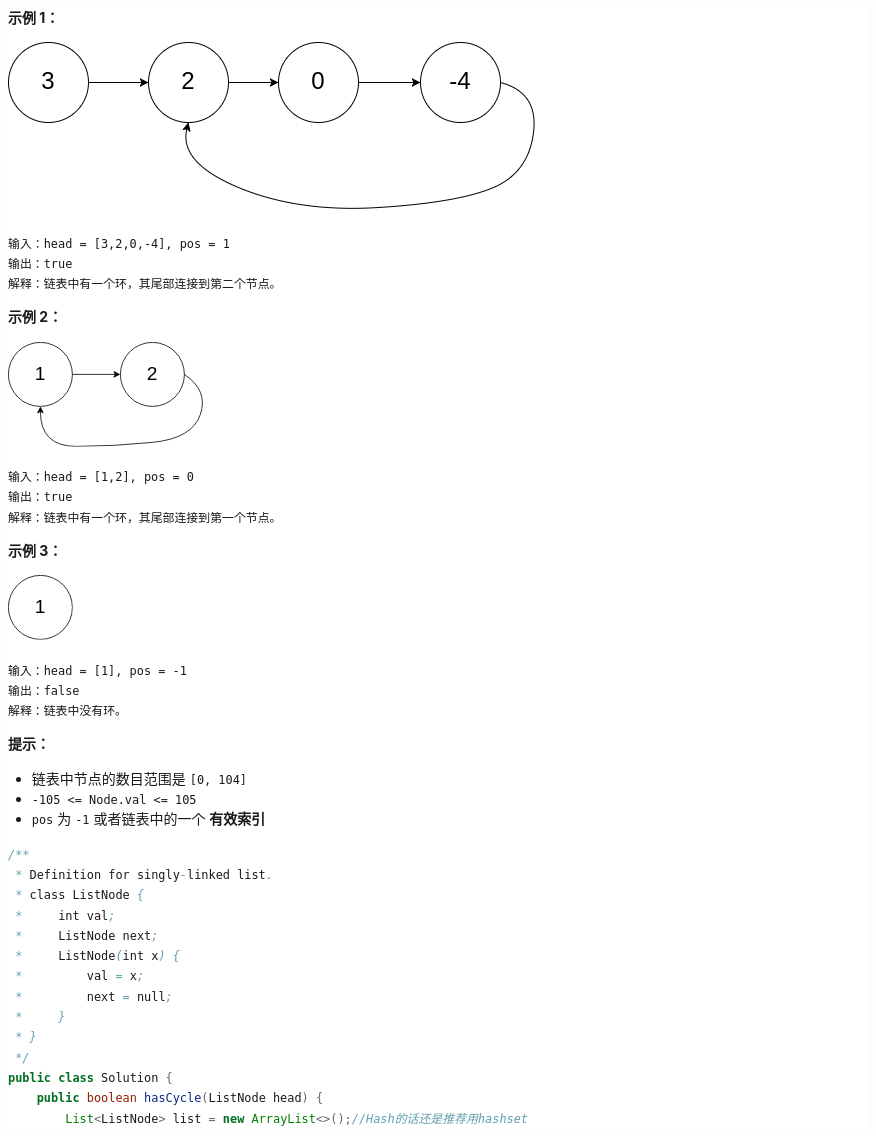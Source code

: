 **示例 1：**

![img](image/circularlinkedlist.png)

```
输入：head = [3,2,0,-4], pos = 1
输出：true
解释：链表中有一个环，其尾部连接到第二个节点。
```

**示例 2：**

![img](image/circularlinkedlist_test2.png)

```
输入：head = [1,2], pos = 0
输出：true
解释：链表中有一个环，其尾部连接到第一个节点。
```

**示例 3：**

![img](image/circularlinkedlist_test3.png)

```
输入：head = [1], pos = -1
输出：false
解释：链表中没有环。
```

**提示：**

- 链表中节点的数目范围是 `[0, 104]`
- `-105 <= Node.val <= 105`
- `pos` 为 `-1` 或者链表中的一个 **有效索引** 

```java
/**
 * Definition for singly-linked list.
 * class ListNode {
 *     int val;
 *     ListNode next;
 *     ListNode(int x) {
 *         val = x;
 *         next = null;
 *     }
 * }
 */
public class Solution {
    public boolean hasCycle(ListNode head) {
        List<ListNode> list = new ArrayList<>();//Hash的话还是推荐用hashset
```